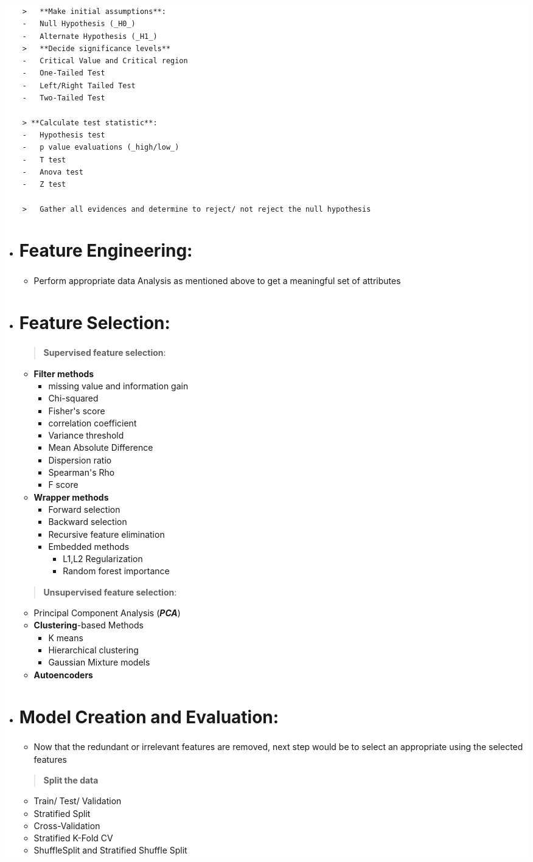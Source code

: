         >   **Make initial assumptions**:
        -   Null Hypothesis (_H0_)
        -   Alternate Hypothesis (_H1_)
        >   **Decide significance levels**
        -   Critical Value and Critical region
        -   One-Tailed Test
        -   Left/Right Tailed Test
        -   Two-Tailed Test

        > **Calculate test statistic**:
        -   Hypothesis test
        -   p value evaluations (_high/low_)
        -   T test
        -   Anova test
        -   Z test  

        >   Gather all evidences and determine to reject/ not reject the null hypothesis

-   #    Feature Engineering:
    -   Perform appropriate data Analysis as mentioned above to get a meaningful set of attributes

-   #    Feature Selection:
    >   **Supervised feature selection**:
    -   **Filter methods**
        -    missing value and information gain
        -   Chi-squared
        -   Fisher's score
        -   correlation coefficient
        -   Variance threshold
        -   Mean Absolute Difference
        -   Dispersion ratio
        -   Spearman's Rho
        -   F score
    -   **Wrapper methods**
        -   Forward selection
        -   Backward selection
        -   Recursive feature elimination
        -   Embedded methods
            -   L1,L2 Regularization
            -   Random forest importance

    >   **Unsupervised feature selection**:
    -   Principal Component Analysis (_**PCA**_)
    -   **Clustering**-based Methods
        -   K means
        -   Hierarchical clustering
        -   Gaussian Mixture models
    -   **Autoencoders**

-   #    Model Creation and Evaluation:   
    -   Now that the redundant or irrelevant features are removed, next step would be to select an appropriate using the selected features
    >   **Split the data**
    -   Train/ Test/ Validation
    -   Stratified Split
    -   Cross-Validation
    -   Stratified K-Fold CV
    -   ShuffleSplit and Stratified Shuffle Split

